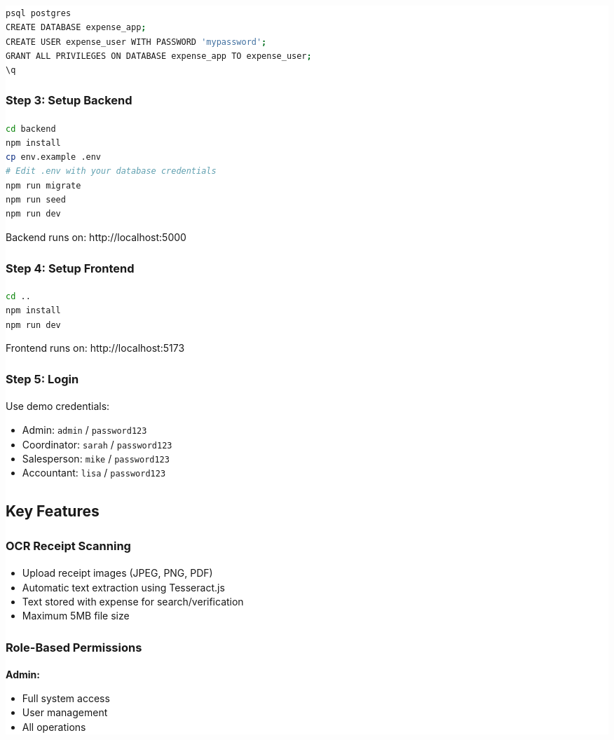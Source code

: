```bash
psql postgres
CREATE DATABASE expense_app;
CREATE USER expense_user WITH PASSWORD 'mypassword';
GRANT ALL PRIVILEGES ON DATABASE expense_app TO expense_user;
\q
```

### Step 3: Setup Backend

```bash
cd backend
npm install
cp env.example .env
# Edit .env with your database credentials
npm run migrate
npm run seed
npm run dev
```

Backend runs on: http://localhost:5000

### Step 4: Setup Frontend

```bash
cd ..
npm install
npm run dev
```

Frontend runs on: http://localhost:5173

### Step 5: Login

Use demo credentials:
- Admin: `admin` / `password123`
- Coordinator: `sarah` / `password123`
- Salesperson: `mike` / `password123`
- Accountant: `lisa` / `password123`

## Key Features

### OCR Receipt Scanning
- Upload receipt images (JPEG, PNG, PDF)
- Automatic text extraction using Tesseract.js
- Text stored with expense for search/verification
- Maximum 5MB file size

### Role-Based Permissions

**Admin:**
- Full system access
- User management
- All operations
